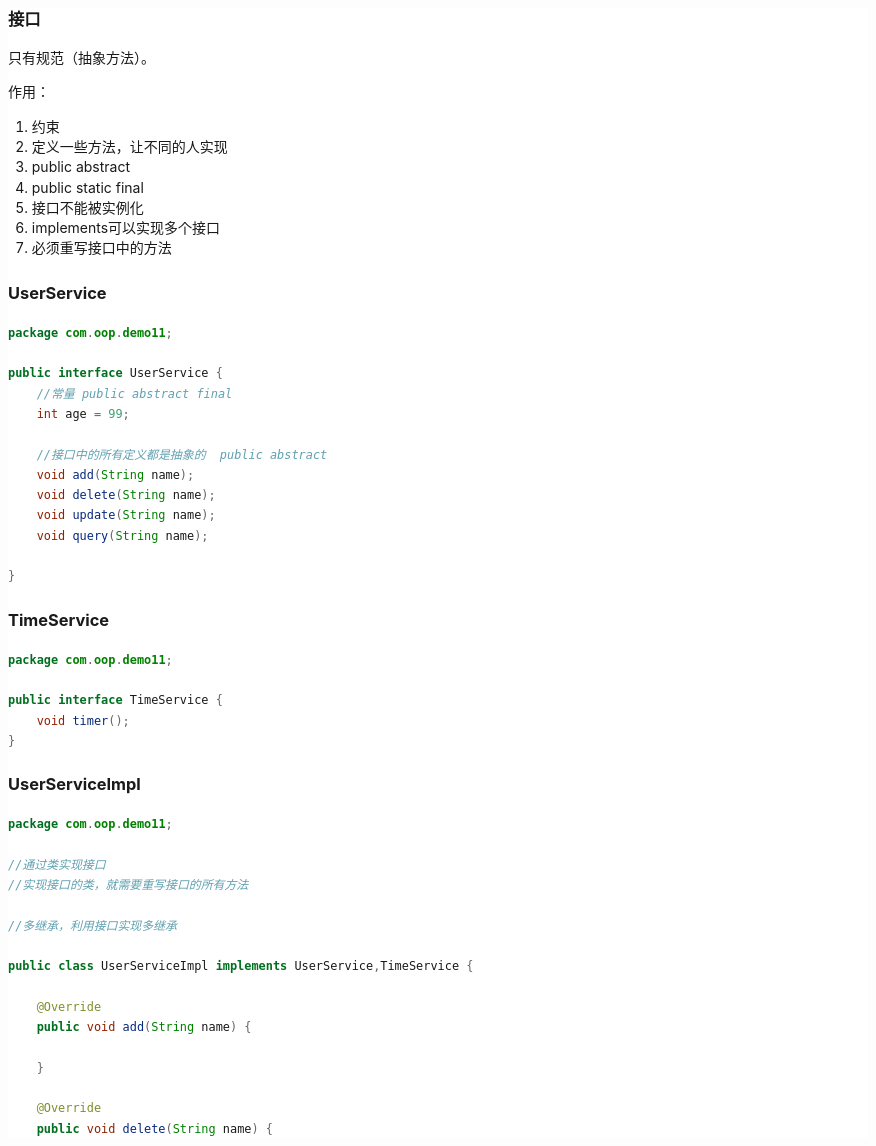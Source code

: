 ### 接口

只有规范（抽象方法）。

作用：

1. 约束
2. 定义一些方法，让不同的人实现
3. public abstract
4. public static final
5. 接口不能被实例化
6. implements可以实现多个接口
7. 必须重写接口中的方法





### UserService

```java
package com.oop.demo11;

public interface UserService {
    //常量 public abstract final
    int age = 99;

    //接口中的所有定义都是抽象的  public abstract
    void add(String name);
    void delete(String name);
    void update(String name);
    void query(String name);

}
```



### TimeService

```java
package com.oop.demo11;

public interface TimeService {
    void timer();
}
```



### UserServiceImpl

```java
package com.oop.demo11;

//通过类实现接口
//实现接口的类，就需要重写接口的所有方法

//多继承，利用接口实现多继承

public class UserServiceImpl implements UserService,TimeService {

    @Override
    public void add(String name) {

    }

    @Override
    public void delete(String name) {
```